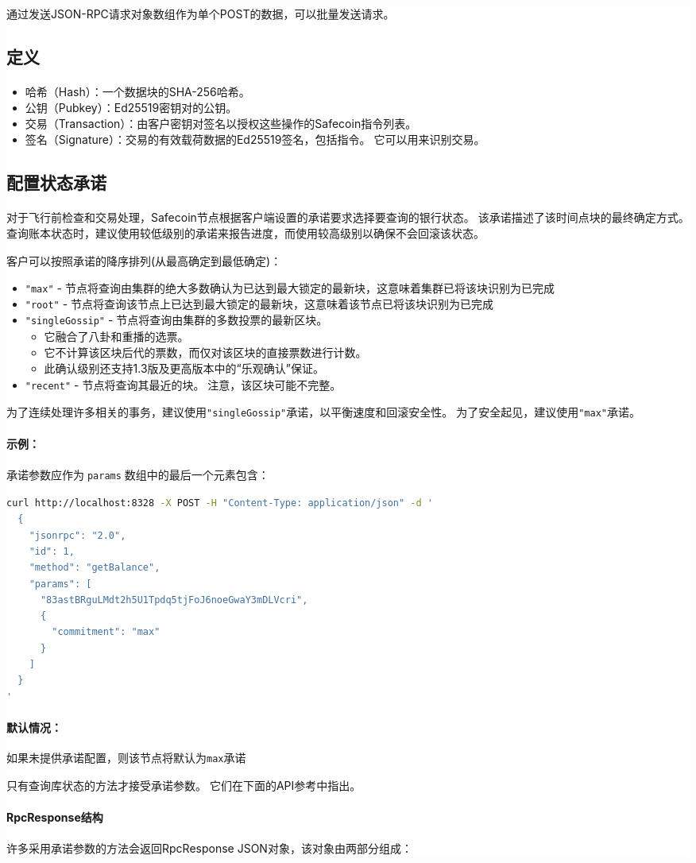 通过发送JSON-RPC请求对象数组作为单个POST的数据，可以批量发送请求。

## 定义

- 哈希（Hash）：一个数据块的SHA-256哈希。
- 公钥（Pubkey）：Ed25519密钥对的公钥。
- 交易（Transaction）：由客户密钥对签名以授权这些操作的Safecoin指令列表。
- 签名（Signature）：交易的有效载荷数据的Ed25519签名，包括指令。 它可以用来识别交易。

## 配置状态承诺

对于飞行前检查和交易处理，Safecoin节点根据客户端设置的承诺要求选择要查询的银行状态。 该承诺描述了该时间点块的最终确定方式。  查询账本状态时，建议使用较低级别的承诺来报告进度，而使用较高级别以确保不会回滚该状态。

客户可以按照承诺的降序排列(从最高确定到最低确定)：

- `"max"` - 节点将查询由集群的绝大多数确认为已达到最大锁定的最新块，这意味着集群已将该块识别为已完成
- `"root"` - 节点将查询该节点上已达到最大锁定的最新块，这意味着该节点已将该块识别为已完成
- `"singleGossip"` - 节点将查询由集群的多数投票的最新区块。
  - 它融合了八卦和重播的选票。
  - 它不计算该区块后代的票数，而仅对该区块的直接票数进行计数。
  - 此确认级别还支持1.3版及更高版本中的“乐观确认”保证。
- `"recent"` - 节点将查询其最近的块。  注意，该区块可能不完整。

为了连续处理许多相关的事务，建议使用`"singleGossip"`承诺，以平衡速度和回滚安全性。 为了安全起见，建议使用`"max"`承诺。

#### 示例：

承诺参数应作为 `params` 数组中的最后一个元素包含：

```bash
curl http://localhost:8328 -X POST -H "Content-Type: application/json" -d '
  {
    "jsonrpc": "2.0",
    "id": 1,
    "method": "getBalance",
    "params": [
      "83astBRguLMdt2h5U1Tpdq5tjFoJ6noeGwaY3mDLVcri",
      {
        "commitment": "max"
      }
    ]
  }
'
```

#### 默认情况：

如果未提供承诺配置，则该节点将默认为`max`承诺

只有查询库状态的方法才接受承诺参数。 它们在下面的API参考中指出。

#### RpcResponse结构

许多采用承诺参数的方法会返回RpcResponse JSON对象，该对象由两部分组成：
